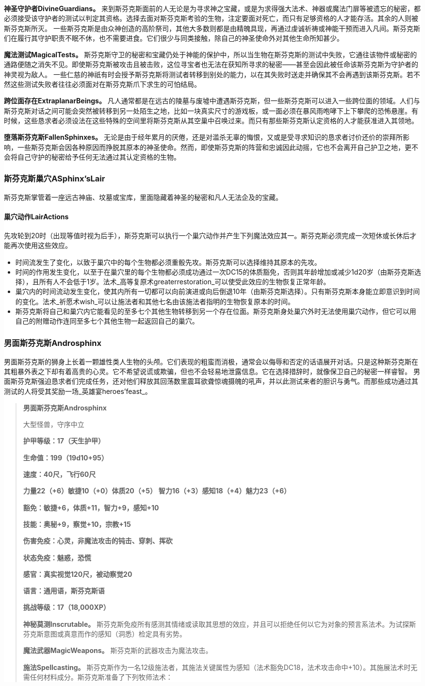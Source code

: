 **神圣守护者DivineGuardians。** 来到斯芬克斯面前的人无论是为寻求神之宝藏，或是为求得强大法术、神器或魔法门扉等被遗忘的秘密，都必须接受该守护者的测试以判定其资格。选择去面对斯芬克斯考验的生物，注定要面对死亡，而只有足够资格的人才能存活。其余的人则被斯芬克斯所灭。 一些斯芬克斯是由众神创造的高阶祭司，其他大多数则都是由精魄具现，再通过虔诚祈祷或神能干预而进入凡间。斯芬克斯们在履行其守护职责不眠不休，也不需要进食。它们很少与同类接触，除自己的神圣使命外对其他生命所知甚少。

**魔法测试MagicalTests。** 斯芬克斯守卫的秘密和宝藏仍处于神能的保护中，所以当生物在斯芬克斯的测试中失败，它通往该物件或秘密的通路便随之消失不见。即使斯芬克斯被攻击且被击败，这位寻宝者也无法在获知所寻求的秘密——甚至会因此被任命该斯芬克斯为守护者的神灵视为敌人。 一些仁慈的神祇有时会授予斯芬克斯将测试者转移到别处的能力，以在其失败时送走并确保其不会再遇到该斯芬克斯。若不然这些测试失败者往往必须面对在斯芬克斯爪下求生的可怕结局。

**跨位面存在ExtraplanarBeings。** 凡人通常都是在远古的陵墓与废墟中遭遇斯芬克斯，但一些斯芬克斯可以进入一些跨位面的领域。人们与斯芬克斯对话之间可能会突然被转移到另一处陌生之地，比如一块真实尺寸的游戏板，或一面必须在暴风雨咆哮下上下攀爬的恐怖悬崖。有时候，这些恳求者必须设法在这些特殊的空间里将斯芬克斯从其空巢中召唤过来。而只有那些斯芬克斯认定资格的人才能获准进入其领地。

**堕落斯芬克斯FallenSphinxes。** 无论是由于经年累月的厌倦，还是对滥杀无辜的悔恨，又或是受寻求知识的恳求者讨价还价的崇拜所影响，一些斯芬克斯会因各种原因而挣脱其原本的神圣使命。然而，即使斯芬克斯的阵营和忠诚因此动摇，它也不会离开自己护卫之地，更不会将自己守护的秘密给予任何无法通过其认定资格的生物。

### **斯芬克斯巢穴ASphinx’sLair**

斯芬克斯掌管着一座远古神庙、坟墓或宝库，里面隐藏着神圣的秘密和凡人无法企及的宝藏。

#### **巢穴动作LairActions**

先攻轮到20时（出现等值时视为后手），斯芬克斯可以执行一个巢穴动作并产生下列魔法效应其一。斯芬克斯必须完成一次短休或长休后才能再次使用这些效应。

* 时间流发生了变化，以致于巢穴中的每个生物都必须重骰先攻。斯芬克斯可以选择维持其原本的先攻。
* 时间的作用发生变化，以至于在巢穴里的每个生物都必须成功通过一次DC15的体质豁免，否则其年龄增加或减少1d20岁（由斯芬克斯选择），且所有人不会低于1岁。法术\_高等复原术greaterrestoration\_可以使受此效应的生物恢复正常年龄。
* 巢穴内的时间流动发生变化，使其内所有一切都可以向前演进或向后倒退10年（由斯芬克斯选择）。只有斯芬克斯本身能立即意识到时间的变化。法术\_祈愿术wish\_可以让施法者和其他七名由该施法者指明的生物恢复原本的时间。
* 斯芬克斯将自己和巢穴内它能看见的至多七个其他生物转移到另一个存在位面。斯芬克斯身处巢穴外时无法使用巢穴动作，但它可以用自己的附赠动作连同至多七个其他生物一起返回自己的巢穴。

### **男面斯芬克斯Androsphinx**

男面斯芬克斯的狮身上长着一颗雄性类人生物的头颅。它们表现的粗蛮而消极，通常会以侮辱和否定的话语展开对话。只是这种斯芬克斯在其粗暴外表之下却有着高贵的心灵。它不希望说谎或欺骗，但也不会轻易地泄露信息。它在选择措辞时，就像保卫自己的秘密一样睿智。 男面斯芬克斯强迫恳求者们完成任务，还对他们释放其回荡数里震耳欲聋惊魂摄魄的吼声，并以此测试来者的胆识与勇气。而那些成功通过其测试的人将受其奖励一场\_英雄宴heroes’feast\_。

> **男面斯芬克斯Androsphinx**
>
> 大型怪兽，守序中立
>
> **护甲等级：17（天生护甲）**
>
> **生命值：199（19d10+95）**
>
> **速度：40尺，飞行60尺**
>
> **力量22（+6）敏捷10（+0）体质20（+5）** **智力16（+3）感知18（+4）魅力23（+6）**
>
> **豁免：敏捷+6，体质+11，智力+9，感知+10**
>
> **技能：奥秘+9，察觉+10，宗教+15**
>
> **伤害免疫：心灵，非魔法攻击的钝击、穿刺、挥砍**
>
> **状态免疫：魅惑，恐慌**
>
> **感官：真实视觉120尺，被动察觉20**
>
> **语言：通用语，斯芬克斯语**
>
> **挑战等级：17（18,000XP）**
>
> **神秘莫测Inscrutable。** 斯芬克斯免疫所有感测其情绪或读取其思想的效应，并且可以拒绝任何以它为对象的预言系法术。为试探斯芬克斯意图或真意而作的感知（洞悉）检定具有劣势。
>
> **魔法武器MagicWeapons。** 斯芬克斯的武器攻击为魔法攻击。
>
> **施法Spellcasting。** 斯芬克斯作为一名12级施法者，其施法关键属性为感知（法术豁免DC18，法术攻击命中+10）。其施展法术时无需任何材料成分。斯芬克斯准备了下列牧师法术：
>